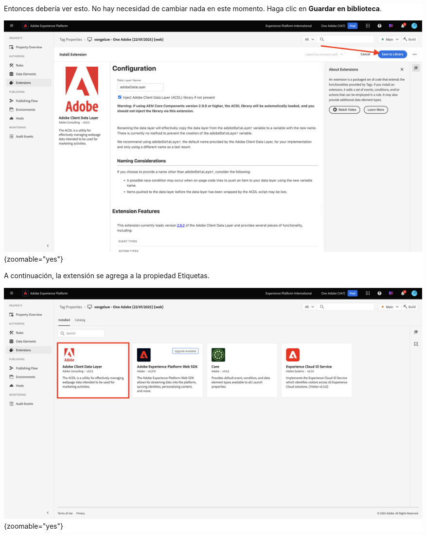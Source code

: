 Entonces debería ver esto. No hay necesidad de cambiar nada en este momento. Haga clic en **Guardar en biblioteca**.

![AEMCS](./images/acdl5.png){zoomable="yes"}

A continuación, la extensión se agrega a la propiedad Etiquetas.

![AEMCS](./images/acdl6.png){zoomable="yes"}

